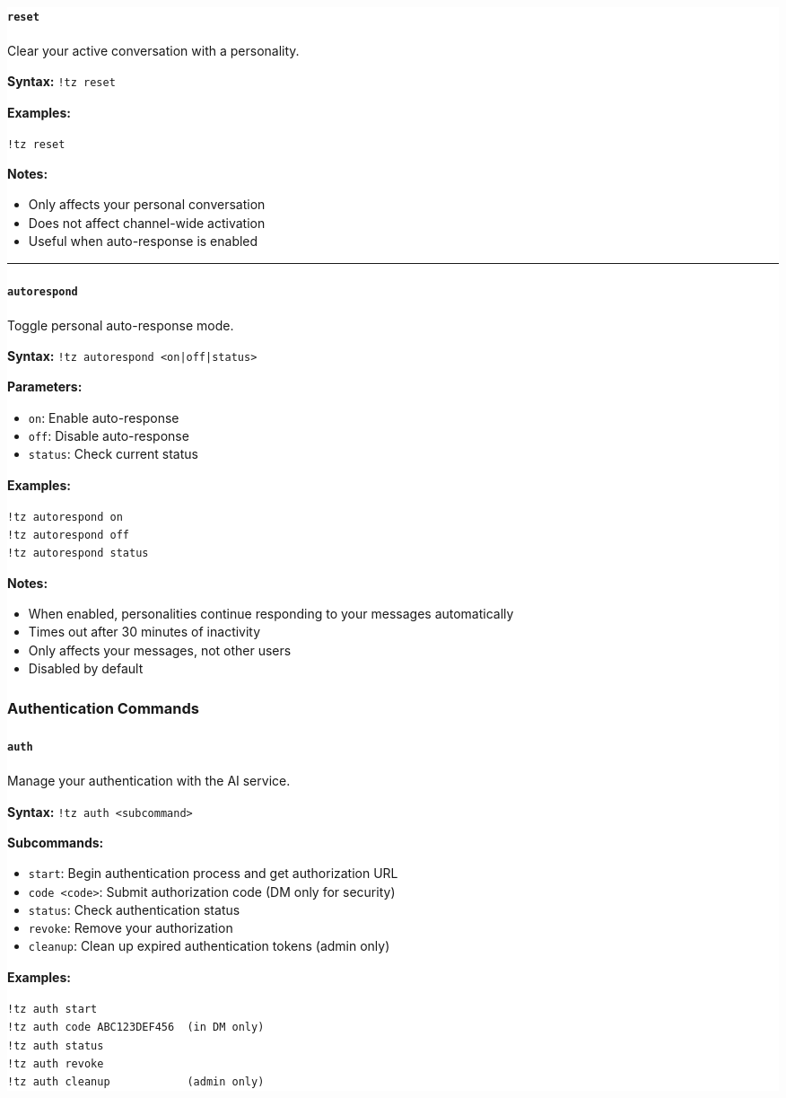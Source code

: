 
#### `reset`
Clear your active conversation with a personality.

**Syntax:** `!tz reset`

**Examples:**
```
!tz reset
```

**Notes:**
- Only affects your personal conversation
- Does not affect channel-wide activation
- Useful when auto-response is enabled

---

#### `autorespond`
Toggle personal auto-response mode.

**Syntax:** `!tz autorespond <on|off|status>`

**Parameters:**
- `on`: Enable auto-response
- `off`: Disable auto-response
- `status`: Check current status

**Examples:**
```
!tz autorespond on
!tz autorespond off
!tz autorespond status
```

**Notes:**
- When enabled, personalities continue responding to your messages automatically
- Times out after 30 minutes of inactivity
- Only affects your messages, not other users
- Disabled by default

### Authentication Commands

#### `auth`
Manage your authentication with the AI service.

**Syntax:** `!tz auth <subcommand>`

**Subcommands:**
- `start`: Begin authentication process and get authorization URL
- `code <code>`: Submit authorization code (DM only for security)
- `status`: Check authentication status
- `revoke`: Remove your authorization
- `cleanup`: Clean up expired authentication tokens (admin only)

**Examples:**
```
!tz auth start
!tz auth code ABC123DEF456  (in DM only)
!tz auth status
!tz auth revoke
!tz auth cleanup            (admin only)
```
